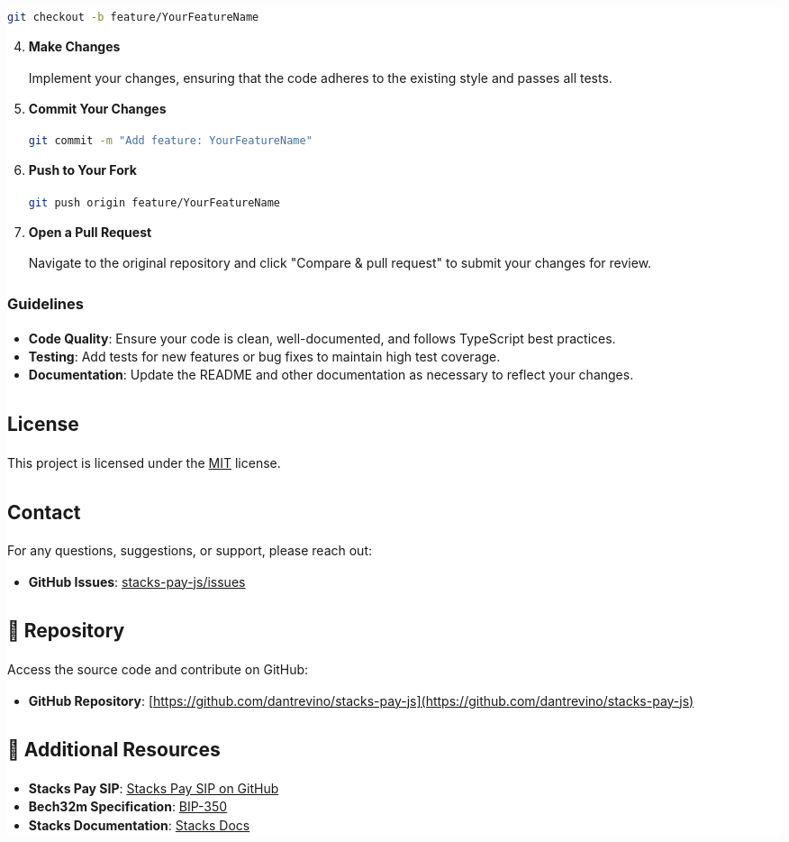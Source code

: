    ```bash
   git checkout -b feature/YourFeatureName
   ```

4. **Make Changes**

   Implement your changes, ensuring that the code adheres to the existing style and passes all tests.

5. **Commit Your Changes**

   ```bash
   git commit -m "Add feature: YourFeatureName"
   ```

6. **Push to Your Fork**

   ```bash
   git push origin feature/YourFeatureName
   ```

7. **Open a Pull Request**

   Navigate to the original repository and click "Compare & pull request" to submit your changes for review.

### Guidelines

- **Code Quality**: Ensure your code is clean, well-documented, and follows TypeScript best practices.
- **Testing**: Add tests for new features or bug fixes to maintain high test coverage.
- **Documentation**: Update the README and other documentation as necessary to reflect your changes.

## License

This project is licensed under the [MIT](https://opensource.org/license/mit) license.

## Contact

For any questions, suggestions, or support, please reach out:

- **GitHub Issues**: [stacks-pay-js/issues](https://github.com/dantrevino/stacks-pay-js/issues)

## 📂 Repository

Access the source code and contribute on GitHub:

- **GitHub Repository**: [https://github.com/dantrevino/stacks-pay-js](https://github.com/dantrevino/stacks-pay-js)

## 🔗 Additional Resources

- **Stacks Pay SIP**: [Stacks Pay SIP on GitHub](https://github.com/stacksgov/sips)
- **Bech32m Specification**: [BIP-350](https://github.com/bitcoin/bips/blob/master/bip-0350.mediawiki)
- **Stacks Documentation**: [Stacks Docs](https://docs.hiro.so/stacks)
